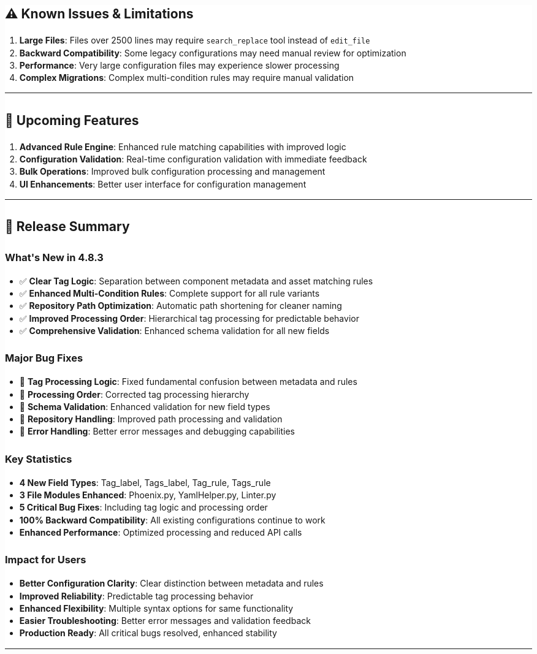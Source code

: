 ## ⚠️ **Known Issues & Limitations**

1. **Large Files**: Files over 2500 lines may require `search_replace` tool instead of `edit_file`
2. **Backward Compatibility**: Some legacy configurations may need manual review for optimization
3. **Performance**: Very large configuration files may experience slower processing
4. **Complex Migrations**: Complex multi-condition rules may require manual validation

---

## 🚀 **Upcoming Features**

1. **Advanced Rule Engine**: Enhanced rule matching capabilities with improved logic
2. **Configuration Validation**: Real-time configuration validation with immediate feedback
3. **Bulk Operations**: Improved bulk configuration processing and management
4. **UI Enhancements**: Better user interface for configuration management

---

## 🎯 **Release Summary**

### **What's New in 4.8.3**
- ✅ **Clear Tag Logic**: Separation between component metadata and asset matching rules
- ✅ **Enhanced Multi-Condition Rules**: Complete support for all rule variants
- ✅ **Repository Path Optimization**: Automatic path shortening for cleaner naming
- ✅ **Improved Processing Order**: Hierarchical tag processing for predictable behavior
- ✅ **Comprehensive Validation**: Enhanced schema validation for all new fields

### **Major Bug Fixes**
- 🐛 **Tag Processing Logic**: Fixed fundamental confusion between metadata and rules
- 🐛 **Processing Order**: Corrected tag processing hierarchy
- 🐛 **Schema Validation**: Enhanced validation for new field types
- 🐛 **Repository Handling**: Improved path processing and validation
- 🐛 **Error Handling**: Better error messages and debugging capabilities

### **Key Statistics**
- **4 New Field Types**: Tag_label, Tags_label, Tag_rule, Tags_rule
- **3 File Modules Enhanced**: Phoenix.py, YamlHelper.py, Linter.py
- **5 Critical Bug Fixes**: Including tag logic and processing order
- **100% Backward Compatibility**: All existing configurations continue to work
- **Enhanced Performance**: Optimized processing and reduced API calls

### **Impact for Users**
- **Better Configuration Clarity**: Clear distinction between metadata and rules
- **Improved Reliability**: Predictable tag processing behavior
- **Enhanced Flexibility**: Multiple syntax options for same functionality
- **Easier Troubleshooting**: Better error messages and validation feedback
- **Production Ready**: All critical bugs resolved, enhanced stability

---

